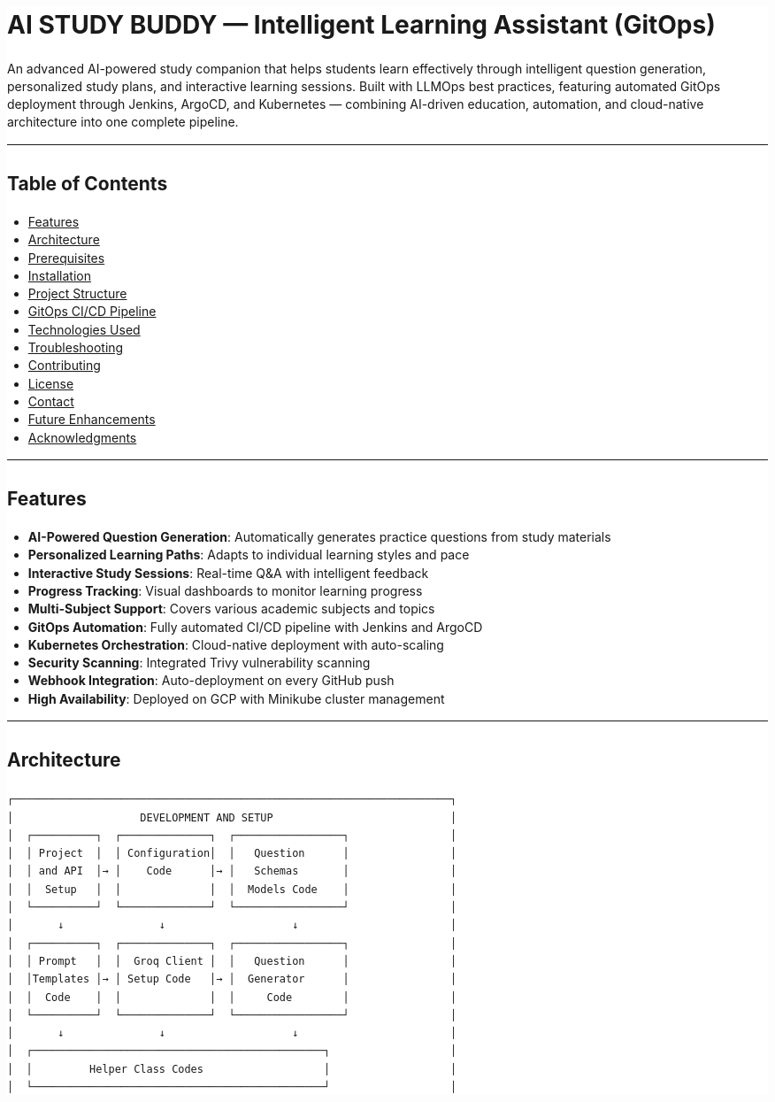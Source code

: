 # AI STUDY BUDDY — Intelligent Learning Assistant (GitOps)

An advanced AI-powered study companion that helps students learn effectively through intelligent question generation, personalized study plans, and interactive learning sessions. Built with LLMOps best practices, featuring automated GitOps deployment through Jenkins, ArgoCD, and Kubernetes — combining AI-driven education, automation, and cloud-native architecture into one complete pipeline.

---

## Table of Contents

- [Features](#features)
- [Architecture](#architecture)
- [Prerequisites](#prerequisites)
- [Installation](#installation)
- [Project Structure](#project-structure)
- [GitOps CI/CD Pipeline](#gitops-cicd-pipeline)
- [Technologies Used](#technologies-used)
- [Troubleshooting](#troubleshooting)
- [Contributing](#contributing)
- [License](#license)
- [Contact](#contact)
- [Future Enhancements](#future-enhancements)
- [Acknowledgments](#acknowledgments)

---

## Features

- **AI-Powered Question Generation**: Automatically generates practice questions from study materials  
- **Personalized Learning Paths**: Adapts to individual learning styles and pace  
- **Interactive Study Sessions**: Real-time Q&A with intelligent feedback  
- **Progress Tracking**: Visual dashboards to monitor learning progress  
- **Multi-Subject Support**: Covers various academic subjects and topics  
- **GitOps Automation**: Fully automated CI/CD pipeline with Jenkins and ArgoCD  
- **Kubernetes Orchestration**: Cloud-native deployment with auto-scaling  
- **Security Scanning**: Integrated Trivy vulnerability scanning  
- **Webhook Integration**: Auto-deployment on every GitHub push  
- **High Availability**: Deployed on GCP with Minikube cluster management

---

## Architecture

```
┌─────────────────────────────────────────────────────────────────────┐
│                    DEVELOPMENT AND SETUP                            │
│  ┌──────────┐  ┌──────────────┐  ┌─────────────────┐                │
│  │ Project  │  │ Configuration│  │   Question      │                │
│  │ and API  │→ │    Code      │→ │   Schemas       │                │
│  │  Setup   │  │              │  │  Models Code    │                │
│  └──────────┘  └──────────────┘  └─────────────────┘                │
│       ↓               ↓                    ↓                        │
│  ┌──────────┐  ┌──────────────┐  ┌─────────────────┐                │
│  │ Prompt   │  │  Groq Client │  │   Question      │                │
│  │Templates │→ │ Setup Code   │→ │  Generator      │                │
│  │  Code    │  │              │  │     Code        │                │
│  └──────────┘  └──────────────┘  └─────────────────┘                │
│       ↓               ↓                    ↓                        │
│  ┌──────────────────────────────────────────────┐                   │
│  │         Helper Class Codes                   │                   │
│  └──────────────────────────────────────────────┘                   │
```